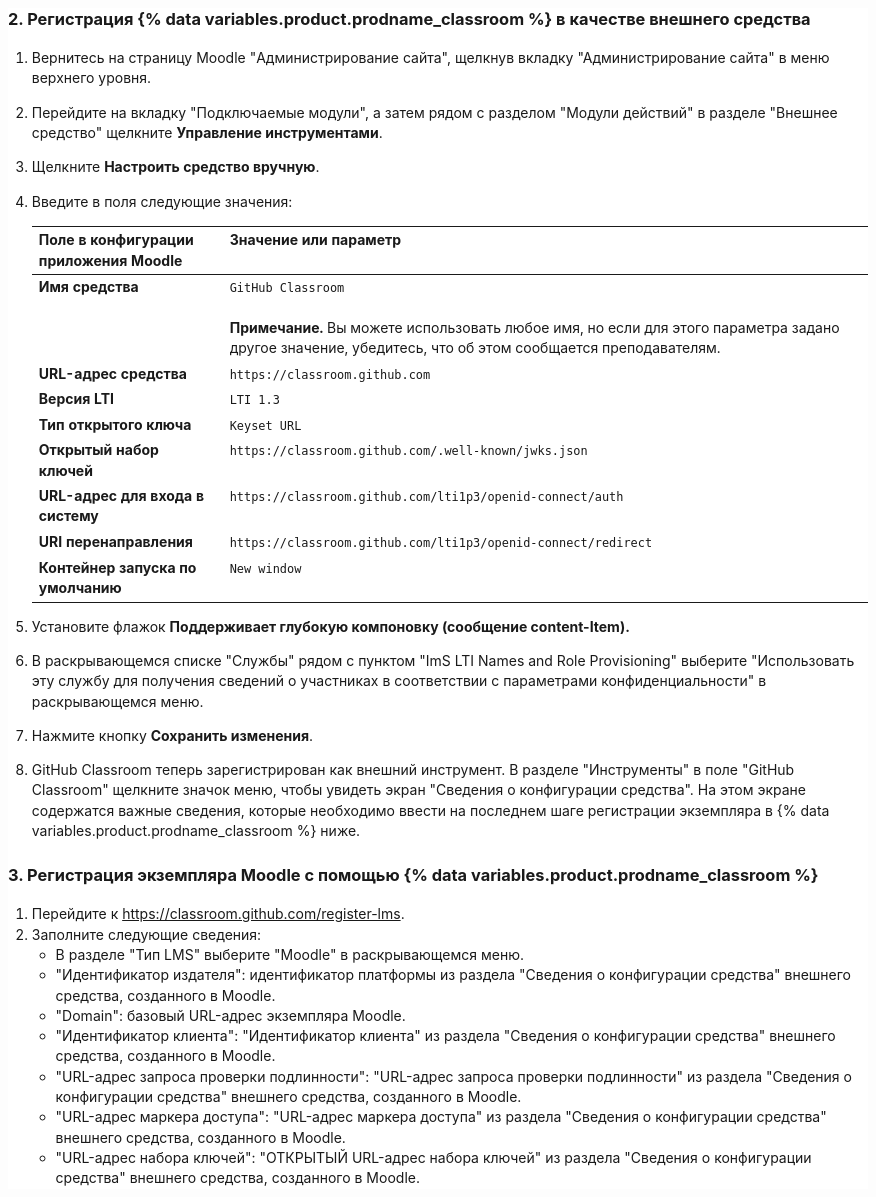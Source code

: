 
### 2. Регистрация {% data variables.product.prodname_classroom %} в качестве внешнего средства

1. Вернитесь на страницу Moodle "Администрирование сайта", щелкнув вкладку "Администрирование сайта" в меню верхнего уровня. 
2. Перейдите на вкладку "Подключаемые модули", а затем рядом с разделом "Модули действий" в разделе "Внешнее средство" щелкните **Управление инструментами**.
3. Щелкните **Настроить средство вручную**. 
4. Введите в поля следующие значения:

    | Поле в конфигурации приложения Moodle | Значение или параметр |
    | :- | :- |
    | **Имя средства** | `GitHub Classroom` <br/><br/>**Примечание.** Вы можете использовать любое имя, но если для этого параметра задано другое значение, убедитесь, что об этом сообщается преподавателям. |
    | **URL-адрес средства** | `https://classroom.github.com` |
    | **Версия LTI** | `LTI 1.3` |
    | **Тип открытого ключа** | `Keyset URL` |
    | **Открытый набор ключей** | `https://classroom.github.com/.well-known/jwks.json` |
    | **URL-адрес для входа в систему** | `https://classroom.github.com/lti1p3/openid-connect/auth` |
    | **URI перенаправления** | `https://classroom.github.com/lti1p3/openid-connect/redirect` |
    | **Контейнер запуска по умолчанию** | `New window` |

5. Установите флажок **Поддерживает глубокую компоновку (сообщение content-Item).**
6. В раскрывающемся списке "Службы" рядом с пунктом "ImS LTI Names and Role Provisioning" выберите "Использовать эту службу для получения сведений о участниках в соответствии с параметрами конфиденциальности" в раскрывающемся меню. 
7. Нажмите кнопку **Сохранить изменения**. 
8. GitHub Classroom теперь зарегистрирован как внешний инструмент. В разделе "Инструменты" в поле "GitHub Classroom" щелкните значок меню, чтобы увидеть экран "Сведения о конфигурации средства". На этом экране содержатся важные сведения, которые необходимо ввести на последнем шаге регистрации экземпляра в {% data variables.product.prodname_classroom %} ниже. 

### 3. Регистрация экземпляра Moodle с помощью {% data variables.product.prodname_classroom %}

1. Перейдите к https://classroom.github.com/register-lms. 
2. Заполните следующие сведения:
   - В разделе "Тип LMS" выберите "Moodle" в раскрывающемся меню. 
   - "Идентификатор издателя": идентификатор платформы из раздела "Сведения о конфигурации средства" внешнего средства, созданного в Moodle.
   - "Domain": базовый URL-адрес экземпляра Moodle.
   - "Идентификатор клиента": "Идентификатор клиента" из раздела "Сведения о конфигурации средства" внешнего средства, созданного в Moodle.
   - "URL-адрес запроса проверки подлинности": "URL-адрес запроса проверки подлинности" из раздела "Сведения о конфигурации средства" внешнего средства, созданного в Moodle.
   - "URL-адрес маркера доступа": "URL-адрес маркера доступа" из раздела "Сведения о конфигурации средства" внешнего средства, созданного в Moodle.
   - "URL-адрес набора ключей": "ОТКРЫТЫЙ URL-адрес набора ключей" из раздела "Сведения о конфигурации средства" внешнего средства, созданного в Moodle.
  